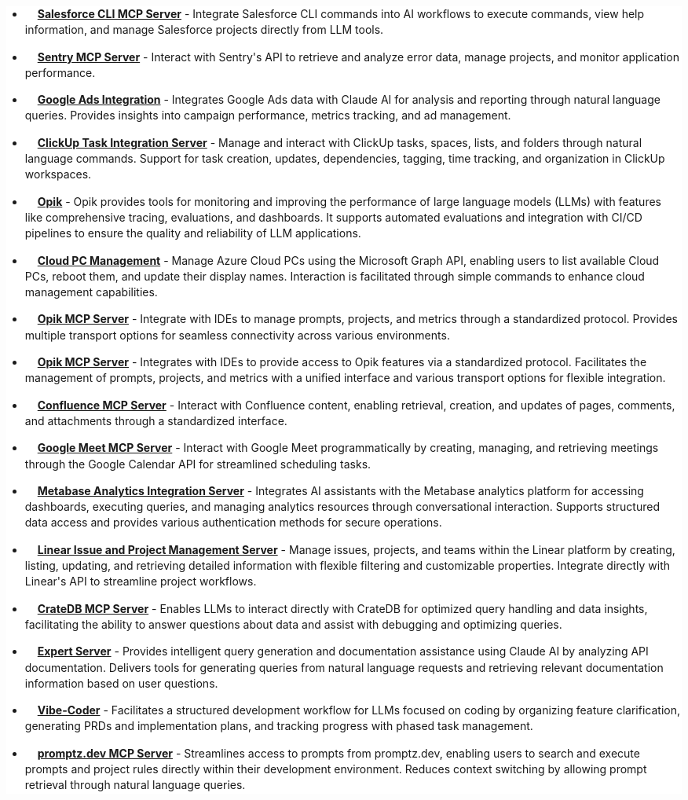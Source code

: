 - <img src="https://github.com/codefriar.png?size=120" width="12px" height="12px" /> **[Salesforce CLI MCP Server](https://github.com/codefriar/sf-mcp)** - Integrate Salesforce CLI commands into AI workflows to execute commands, view help information, and manage Salesforce projects directly from LLM tools.

- <img src="https://github.com/codyde.png?size=120" width="12px" height="12px" /> **[Sentry MCP Server](https://github.com/codyde/mcp-sentry-ts)** - Interact with Sentry's API to retrieve and analyze error data, manage projects, and monitor application performance.

- <img src="https://github.com/cohnen.png?size=120" width="12px" height="12px" /> **[Google Ads Integration](https://github.com/cohnen/mcp-google-ads)** - Integrates Google Ads data with Claude AI for analysis and reporting through natural language queries. Provides insights into campaign performance, metrics tracking, and ad management.

- <img src="https://github.com/coinspiracynut.png?size=120" width="12px" height="12px" /> **[ClickUp Task Integration Server](https://github.com/coinspiracynut/clickup-mcp-server)** - Manage and interact with ClickUp tasks, spaces, lists, and folders through natural language commands. Support for task creation, updates, dependencies, tagging, time tracking, and organization in ClickUp workspaces.

- <img src="https://github.com/comet-ml.png?size=120" width="12px" height="12px" /> **[Opik](https://github.com/comet-ml/opik)** - Opik provides tools for monitoring and improving the performance of large language models (LLMs) with features like comprehensive tracing, evaluations, and dashboards. It supports automated evaluations and integration with CI/CD pipelines to ensure the quality and reliability of LLM applications.

- <img src="https://github.com/complexdevel.png?size=120" width="12px" height="12px" /> **[Cloud PC Management](https://github.com/complexdevel/mcp-cloud-pc)** - Manage Azure Cloud PCs using the Microsoft Graph API, enabling users to list available Cloud PCs, reboot them, and update their display names. Interaction is facilitated through simple commands to enhance cloud management capabilities.

- <img src="https://github.com/comet-ml.png?size=120" width="12px" height="12px" /> **[Opik MCP Server](https://github.com/comet-ml/opik-mcp)** - Integrate with IDEs to manage prompts, projects, and metrics through a standardized protocol. Provides multiple transport options for seamless connectivity across various environments.

- <img src="https://github.com/comet-ml.png?size=120" width="12px" height="12px" /> **[Opik MCP Server](https://github.com/comet-ml/opik-mcp)** - Integrates with IDEs to provide access to Opik features via a standardized protocol. Facilitates the management of prompts, projects, and metrics with a unified interface and various transport options for flexible integration.

- <img src="https://github.com/cosmix.png?size=120" width="12px" height="12px" /> **[Confluence MCP Server](https://github.com/cosmix/confluence-mcp)** - Interact with Confluence content, enabling retrieval, creation, and updates of pages, comments, and attachments through a standardized interface.

- <img src="https://github.com/cool-man-vk.png?size=120" width="12px" height="12px" /> **[Google Meet MCP Server](https://github.com/cool-man-vk/google-meet-mcp-server)** - Interact with Google Meet programmatically by creating, managing, and retrieving meetings through the Google Calendar API for streamlined scheduling tasks.

- <img src="https://github.com/CPR43.png?size=120" width="12px" height="12px" /> **[Metabase Analytics Integration Server](https://github.com/CPR43/metabase-mcp)** - Integrates AI assistants with the Metabase analytics platform for accessing dashboards, executing queries, and managing analytics resources through conversational interaction. Supports structured data access and provides various authentication methods for secure operations.

- <img src="https://github.com/crafted-app.png?size=120" width="12px" height="12px" /> **[Linear Issue and Project Management Server](https://github.com/crafted-app/linear-mcp)** - Manage issues, projects, and teams within the Linear platform by creating, listing, updating, and retrieving detailed information with flexible filtering and customizable properties. Integrate directly with Linear's API to streamline project workflows.

- <img src="https://github.com/crate.png?size=120" width="12px" height="12px" /> **[CrateDB MCP Server](https://github.com/crate/cratedb-mcp)** - Enables LLMs to interact directly with CrateDB for optimized query handling and data insights, facilitating the ability to answer questions about data and assist with debugging and optimizing queries.

- <img src="https://github.com/crazyrabbitLTC.png?size=120" width="12px" height="12px" /> **[Expert Server](https://github.com/crazyrabbitLTC/mcp-expert-server)** - Provides intelligent query generation and documentation assistance using Claude AI by analyzing API documentation. Delivers tools for generating queries from natural language requests and retrieving relevant documentation information based on user questions.

- <img src="https://github.com/crazyrabbitLTC.png?size=120" width="12px" height="12px" /> **[Vibe-Coder](https://github.com/crazyrabbitLTC/mcp-vibecoder)** - Facilitates a structured development workflow for LLMs focused on coding by organizing feature clarification, generating PRDs and implementation plans, and tracking progress with phased task management.

- <img src="https://github.com/cremich.png?size=120" width="12px" height="12px" /> **[promptz.dev MCP Server](https://github.com/cremich/promptz-mcp)** - Streamlines access to prompts from promptz.dev, enabling users to search and execute prompts and project rules directly within their development environment. Reduces context switching by allowing prompt retrieval through natural language queries.
